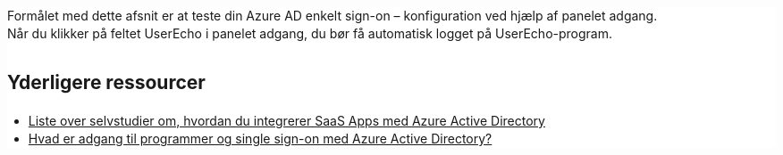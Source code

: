 Formålet med dette afsnit er at teste din Azure AD enkelt sign-on – konfiguration ved hjælp af panelet adgang.  
Når du klikker på feltet UserEcho i panelet adgang, du bør få automatisk logget på UserEcho-program.


## <a name="additional-resources"></a>Yderligere ressourcer

* [Liste over selvstudier om, hvordan du integrerer SaaS Apps med Azure Active Directory](active-directory-saas-tutorial-list.md)
* [Hvad er adgang til programmer og single sign-on med Azure Active Directory?](active-directory-appssoaccess-whatis.md)




[1]: ./media/active-directory-saas-userecho-tutorial/tutorial_general_01.png
[2]: ./media/active-directory-saas-userecho-tutorial/tutorial_general_02.png
[3]: ./media/active-directory-saas-userecho-tutorial/tutorial_general_03.png
[4]: ./media/active-directory-saas-userecho-tutorial/tutorial_general_04.png

[6]: ./media/active-directory-saas-userecho-tutorial/tutorial_general_05.png
[10]: ./media/active-directory-saas-userecho-tutorial/tutorial_general_06.png
[11]: ./media/active-directory-saas-userecho-tutorial/tutorial_general_07.png
[20]: ./media/active-directory-saas-userecho-tutorial/tutorial_general_100.png

[200]: ./media/active-directory-saas-userecho-tutorial/tutorial_general_200.png
[201]: ./media/active-directory-saas-userecho-tutorial/tutorial_general_201.png
[203]: ./media/active-directory-saas-userecho-tutorial/tutorial_general_203.png
[204]: ./media/active-directory-saas-userecho-tutorial/tutorial_general_204.png
[205]: ./media/active-directory-saas-userecho-tutorial/tutorial_general_205.png






